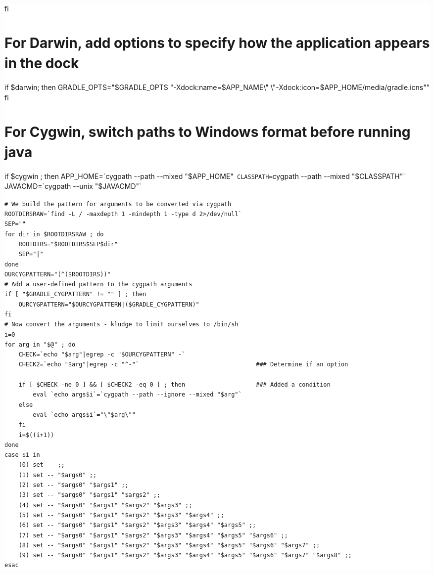 fi

# For Darwin, add options to specify how the application appears in the dock

if $darwin; then
    GRADLE_OPTS="$GRADLE_OPTS \"-Xdock:name=$APP_NAME\" \"-Xdock:icon=$APP_HOME/media/gradle.icns\""
fi

# For Cygwin, switch paths to Windows format before running java

if $cygwin ; then
    APP_HOME=`cygpath --path --mixed "$APP_HOME"`
    CLASSPATH=`cygpath --path --mixed "$CLASSPATH"`
    JAVACMD=`cygpath --unix "$JAVACMD"`

    # We build the pattern for arguments to be converted via cygpath
    ROOTDIRSRAW=`find -L / -maxdepth 1 -mindepth 1 -type d 2>/dev/null`
    SEP=""
    for dir in $ROOTDIRSRAW ; do
        ROOTDIRS="$ROOTDIRS$SEP$dir"
        SEP="|"
    done
    OURCYGPATTERN="(^($ROOTDIRS))"
    # Add a user-defined pattern to the cygpath arguments
    if [ "$GRADLE_CYGPATTERN" != "" ] ; then
        OURCYGPATTERN="$OURCYGPATTERN|($GRADLE_CYGPATTERN)"
    fi
    # Now convert the arguments - kludge to limit ourselves to /bin/sh
    i=0
    for arg in "$@" ; do
        CHECK=`echo "$arg"|egrep -c "$OURCYGPATTERN" -`
        CHECK2=`echo "$arg"|egrep -c "^-"`                                 ### Determine if an option

        if [ $CHECK -ne 0 ] && [ $CHECK2 -eq 0 ] ; then                    ### Added a condition
            eval `echo args$i`=`cygpath --path --ignore --mixed "$arg"`
        else
            eval `echo args$i`="\"$arg\""
        fi
        i=$((i+1))
    done
    case $i in
        (0) set -- ;;
        (1) set -- "$args0" ;;
        (2) set -- "$args0" "$args1" ;;
        (3) set -- "$args0" "$args1" "$args2" ;;
        (4) set -- "$args0" "$args1" "$args2" "$args3" ;;
        (5) set -- "$args0" "$args1" "$args2" "$args3" "$args4" ;;
        (6) set -- "$args0" "$args1" "$args2" "$args3" "$args4" "$args5" ;;
        (7) set -- "$args0" "$args1" "$args2" "$args3" "$args4" "$args5" "$args6" ;;
        (8) set -- "$args0" "$args1" "$args2" "$args3" "$args4" "$args5" "$args6" "$args7" ;;
        (9) set -- "$args0" "$args1" "$args2" "$args3" "$args4" "$args5" "$args6" "$args7" "$args8" ;;
    esac
